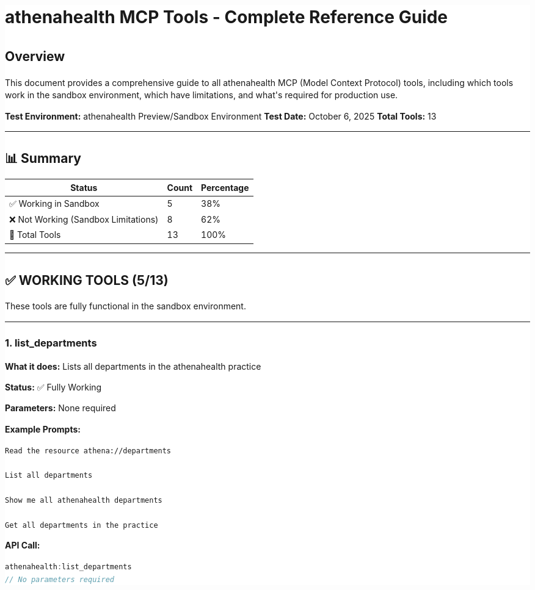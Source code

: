 # athenahealth MCP Tools - Complete Reference Guide

## Overview

This document provides a comprehensive guide to all athenahealth MCP (Model Context Protocol) tools, including which tools work in the sandbox environment, which have limitations, and what's required for production use.

**Test Environment:** athenahealth Preview/Sandbox Environment
**Test Date:** October 6, 2025
**Total Tools:** 13

---

## 📊 Summary

| Status | Count | Percentage |
|--------|-------|------------|
| ✅ Working in Sandbox | 5 | 38% |
| ❌ Not Working (Sandbox Limitations) | 8 | 62% |
| 🧪 Total Tools | 13 | 100% |

---

## ✅ WORKING TOOLS (5/13)

These tools are fully functional in the sandbox environment.

---

### 1. list_departments

**What it does:** Lists all departments in the athenahealth practice

**Status:** ✅ Fully Working

**Parameters:** None required

**Example Prompts:**
```
Read the resource athena://departments

List all departments

Show me all athenahealth departments

Get all departments in the practice
```

**API Call:**
```javascript
athenahealth:list_departments
// No parameters required
```
